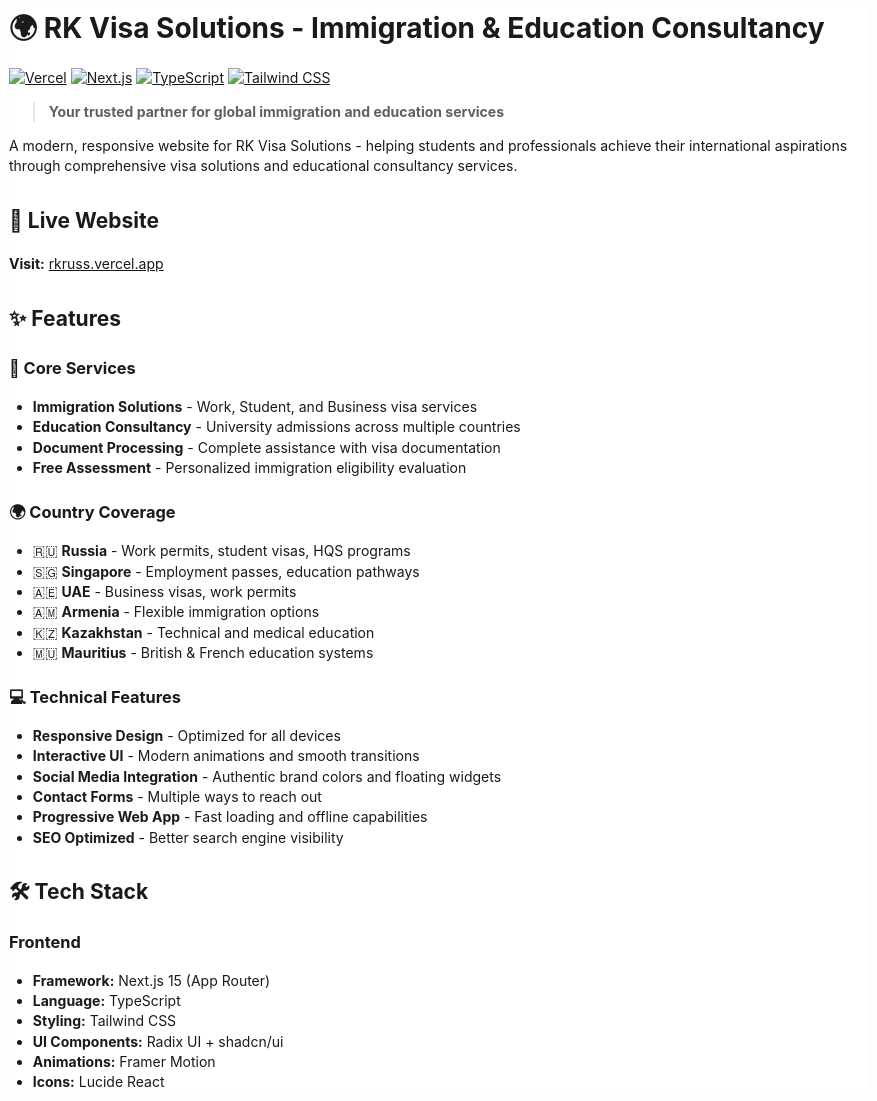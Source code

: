 # 🌍 RK Visa Solutions - Immigration & Education Consultancy

[![Vercel](https://img.shields.io/badge/Deployed%20on-Vercel-black?style=for-the-badge&logo=vercel)](https://rkruss.vercel.app)
[![Next.js](https://img.shields.io/badge/Next.js-15-black?style=for-the-badge&logo=next.js)](https://nextjs.org/)
[![TypeScript](https://img.shields.io/badge/TypeScript-5-blue?style=for-the-badge&logo=typescript)](https://www.typescriptlang.org/)
[![Tailwind CSS](https://img.shields.io/badge/Tailwind%20CSS-3-38bdf8?style=for-the-badge&logo=tailwind-css)](https://tailwindcss.com/)

> **Your trusted partner for global immigration and education services**

A modern, responsive website for RK Visa Solutions - helping students and professionals achieve their international aspirations through comprehensive visa solutions and educational consultancy services.

## 🚀 Live Website

**Visit:** [rkruss.vercel.app](https://rkruss.vercel.app)

## ✨ Features

### 🎯 Core Services
- **Immigration Solutions** - Work, Student, and Business visa services
- **Education Consultancy** - University admissions across multiple countries
- **Document Processing** - Complete assistance with visa documentation
- **Free Assessment** - Personalized immigration eligibility evaluation

### 🌍 Country Coverage
- 🇷🇺 **Russia** - Work permits, student visas, HQS programs
- 🇸🇬 **Singapore** - Employment passes, education pathways
- 🇦🇪 **UAE** - Business visas, work permits
- 🇦🇲 **Armenia** - Flexible immigration options
- 🇰🇿 **Kazakhstan** - Technical and medical education
- 🇲🇺 **Mauritius** - British & French education systems

### 💻 Technical Features
- **Responsive Design** - Optimized for all devices
- **Interactive UI** - Modern animations and smooth transitions
- **Social Media Integration** - Authentic brand colors and floating widgets
- **Contact Forms** - Multiple ways to reach out
- **Progressive Web App** - Fast loading and offline capabilities
- **SEO Optimized** - Better search engine visibility

## 🛠️ Tech Stack

### Frontend
- **Framework:** Next.js 15 (App Router)
- **Language:** TypeScript
- **Styling:** Tailwind CSS
- **UI Components:** Radix UI + shadcn/ui
- **Animations:** Framer Motion
- **Icons:** Lucide React
